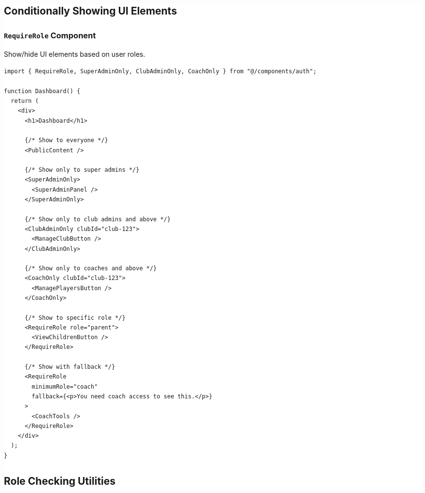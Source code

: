 ## Conditionally Showing UI Elements

### `RequireRole` Component

Show/hide UI elements based on user roles.

```tsx
import { RequireRole, SuperAdminOnly, ClubAdminOnly, CoachOnly } from "@/components/auth";

function Dashboard() {
  return (
    <div>
      <h1>Dashboard</h1>

      {/* Show to everyone */}
      <PublicContent />

      {/* Show only to super admins */}
      <SuperAdminOnly>
        <SuperAdminPanel />
      </SuperAdminOnly>

      {/* Show only to club admins and above */}
      <ClubAdminOnly clubId="club-123">
        <ManageClubButton />
      </ClubAdminOnly>

      {/* Show only to coaches and above */}
      <CoachOnly clubId="club-123">
        <ManagePlayersButton />
      </CoachOnly>

      {/* Show to specific role */}
      <RequireRole role="parent">
        <ViewChildrenButton />
      </RequireRole>

      {/* Show with fallback */}
      <RequireRole
        minimumRole="coach"
        fallback={<p>You need coach access to see this.</p>}
      >
        <CoachTools />
      </RequireRole>
    </div>
  );
}
```

## Role Checking Utilities
